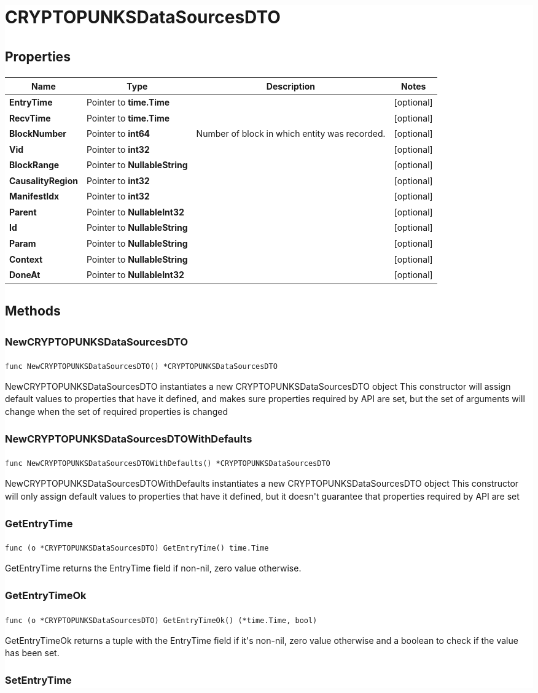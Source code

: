 # CRYPTOPUNKSDataSourcesDTO

## Properties

Name | Type | Description | Notes
------------ | ------------- | ------------- | -------------
**EntryTime** | Pointer to **time.Time** |  | [optional] 
**RecvTime** | Pointer to **time.Time** |  | [optional] 
**BlockNumber** | Pointer to **int64** | Number of block in which entity was recorded. | [optional] 
**Vid** | Pointer to **int32** |  | [optional] 
**BlockRange** | Pointer to **NullableString** |  | [optional] 
**CausalityRegion** | Pointer to **int32** |  | [optional] 
**ManifestIdx** | Pointer to **int32** |  | [optional] 
**Parent** | Pointer to **NullableInt32** |  | [optional] 
**Id** | Pointer to **NullableString** |  | [optional] 
**Param** | Pointer to **NullableString** |  | [optional] 
**Context** | Pointer to **NullableString** |  | [optional] 
**DoneAt** | Pointer to **NullableInt32** |  | [optional] 

## Methods

### NewCRYPTOPUNKSDataSourcesDTO

`func NewCRYPTOPUNKSDataSourcesDTO() *CRYPTOPUNKSDataSourcesDTO`

NewCRYPTOPUNKSDataSourcesDTO instantiates a new CRYPTOPUNKSDataSourcesDTO object
This constructor will assign default values to properties that have it defined,
and makes sure properties required by API are set, but the set of arguments
will change when the set of required properties is changed

### NewCRYPTOPUNKSDataSourcesDTOWithDefaults

`func NewCRYPTOPUNKSDataSourcesDTOWithDefaults() *CRYPTOPUNKSDataSourcesDTO`

NewCRYPTOPUNKSDataSourcesDTOWithDefaults instantiates a new CRYPTOPUNKSDataSourcesDTO object
This constructor will only assign default values to properties that have it defined,
but it doesn't guarantee that properties required by API are set

### GetEntryTime

`func (o *CRYPTOPUNKSDataSourcesDTO) GetEntryTime() time.Time`

GetEntryTime returns the EntryTime field if non-nil, zero value otherwise.

### GetEntryTimeOk

`func (o *CRYPTOPUNKSDataSourcesDTO) GetEntryTimeOk() (*time.Time, bool)`

GetEntryTimeOk returns a tuple with the EntryTime field if it's non-nil, zero value otherwise
and a boolean to check if the value has been set.

### SetEntryTime
